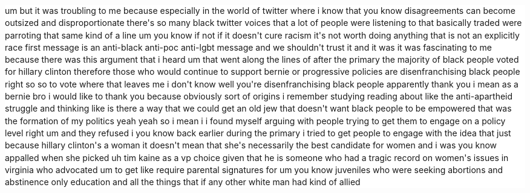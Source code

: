 um but it was troubling to me because
especially in the world of twitter where
i know that you know disagreements can
become outsized and
disproportionate there's so many
black twitter voices that a lot of
people were listening to
that basically traded were parroting
that same kind of a line
um you know if not if it doesn't cure
racism it's not worth doing
anything that is not an explicitly race
first message
is an anti-black anti-poc anti-lgbt
message and we shouldn't trust it
and it was it was fascinating to me
because there was this argument that i
heard
um that went along the lines of after
the primary
the majority of black people voted for
hillary clinton
therefore those who would continue to
support bernie or
progressive policies are
disenfranchising
black people right so so to vote
where that leaves me i don't know well
you're disenfranchising black people
apparently
thank you i mean as a bernie bro i would
like to thank you
because obviously sort of origins i
remember
studying reading about like the
anti-apartheid struggle and thinking
like is there a way that we could get an
old jew that doesn't want black people
to be empowered
that was the formation of my politics
yeah
yeah so i mean i i found myself arguing
with people trying to get them to
engage on a policy level right um and
they refused i
you know back earlier during the primary
i tried to get people to engage
with the idea that just because hillary
clinton's a woman
it doesn't mean that she's necessarily
the best candidate for women
and i was you know appalled when she
picked uh tim kaine
as a vp choice given that he is someone
who had a
tragic record on women's issues in
virginia who advocated
um to get like require parental
signatures for
um you know juveniles who were seeking
abortions and
abstinence only education and all the
things that if any
other white man had kind of allied